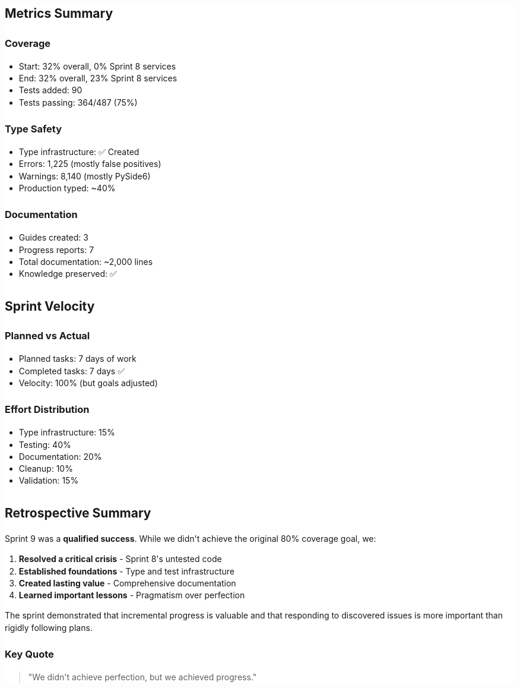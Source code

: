 ## Metrics Summary

### Coverage
- Start: 32% overall, 0% Sprint 8 services
- End: 32% overall, 23% Sprint 8 services
- Tests added: 90
- Tests passing: 364/487 (75%)

### Type Safety
- Type infrastructure: ✅ Created
- Errors: 1,225 (mostly false positives)
- Warnings: 8,140 (mostly PySide6)
- Production typed: ~40%

### Documentation
- Guides created: 3
- Progress reports: 7
- Total documentation: ~2,000 lines
- Knowledge preserved: ✅

## Sprint Velocity

### Planned vs Actual
- Planned tasks: 7 days of work
- Completed tasks: 7 days ✅
- Velocity: 100% (but goals adjusted)

### Effort Distribution
- Type infrastructure: 15%
- Testing: 40%
- Documentation: 20%
- Cleanup: 10%
- Validation: 15%

## Retrospective Summary

Sprint 9 was a **qualified success**. While we didn't achieve the original 80% coverage goal, we:

1. **Resolved a critical crisis** - Sprint 8's untested code
2. **Established foundations** - Type and test infrastructure
3. **Created lasting value** - Comprehensive documentation
4. **Learned important lessons** - Pragmatism over perfection

The sprint demonstrated that incremental progress is valuable and that responding to discovered issues is more important than rigidly following plans.

### Key Quote
> "We didn't achieve perfection, but we achieved progress."

